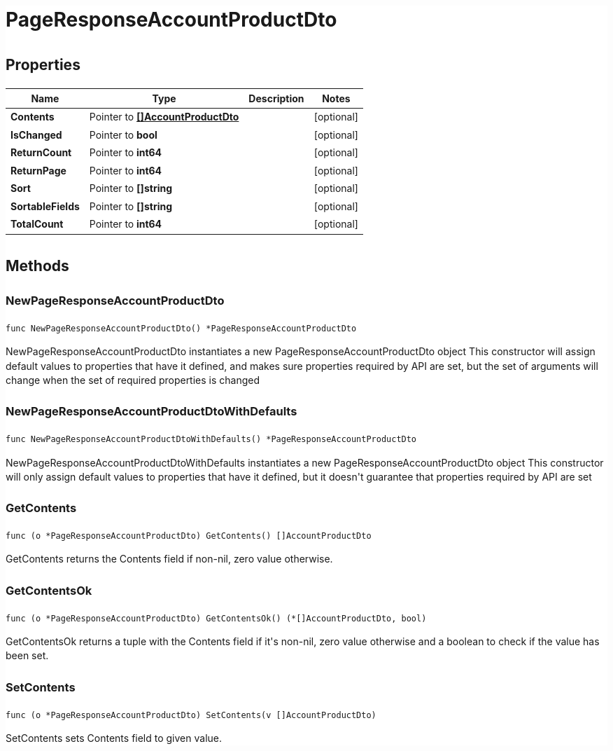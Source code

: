 # PageResponseAccountProductDto

## Properties

Name | Type | Description | Notes
------------ | ------------- | ------------- | -------------
**Contents** | Pointer to [**[]AccountProductDto**](AccountProductDto.md) |  | [optional] 
**IsChanged** | Pointer to **bool** |  | [optional] 
**ReturnCount** | Pointer to **int64** |  | [optional] 
**ReturnPage** | Pointer to **int64** |  | [optional] 
**Sort** | Pointer to **[]string** |  | [optional] 
**SortableFields** | Pointer to **[]string** |  | [optional] 
**TotalCount** | Pointer to **int64** |  | [optional] 

## Methods

### NewPageResponseAccountProductDto

`func NewPageResponseAccountProductDto() *PageResponseAccountProductDto`

NewPageResponseAccountProductDto instantiates a new PageResponseAccountProductDto object
This constructor will assign default values to properties that have it defined,
and makes sure properties required by API are set, but the set of arguments
will change when the set of required properties is changed

### NewPageResponseAccountProductDtoWithDefaults

`func NewPageResponseAccountProductDtoWithDefaults() *PageResponseAccountProductDto`

NewPageResponseAccountProductDtoWithDefaults instantiates a new PageResponseAccountProductDto object
This constructor will only assign default values to properties that have it defined,
but it doesn't guarantee that properties required by API are set

### GetContents

`func (o *PageResponseAccountProductDto) GetContents() []AccountProductDto`

GetContents returns the Contents field if non-nil, zero value otherwise.

### GetContentsOk

`func (o *PageResponseAccountProductDto) GetContentsOk() (*[]AccountProductDto, bool)`

GetContentsOk returns a tuple with the Contents field if it's non-nil, zero value otherwise
and a boolean to check if the value has been set.

### SetContents

`func (o *PageResponseAccountProductDto) SetContents(v []AccountProductDto)`

SetContents sets Contents field to given value.
